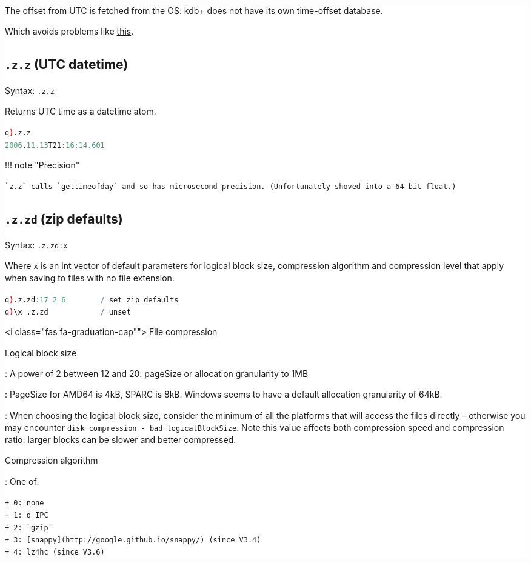 The offset from UTC is fetched from the OS: kdb+ does not have its own time-offset database.

Which avoids problems like [this](https://it.slashdot.org/story/07/02/25/2038217/software-bug-halts-f-22-flight).


## `.z.z` (UTC datetime)

Syntax: `.z.z`

Returns UTC time as a datetime atom.

```q
q).z.z
2006.11.13T21:16:14.601
```

!!! note "Precision"

    `z.z` calls `gettimeofday` and so has microsecond precision. (Unfortunately shoved into a 64-bit float.)


## `.z.zd` (zip defaults)

Syntax: `.z.zd:x`

Where `x` is an int vector of default parameters for logical block size, compression algorithm and compression level that apply when saving to files with no file extension.

```q
q).z.zd:17 2 6        / set zip defaults
q)\x .z.zd            / unset
```

<i class="fas fa-graduation-cap""></i>
[File compression](../kb/file-compression.md)

Logical block size

: A power of 2 between 12 and 20: pageSize or allocation granularity to 1MB

: PageSize for AMD64 is 4kB, SPARC is 8kB. Windows seems to have a default allocation granularity of 64kB.

: When choosing the logical block size, consider the minimum of all the platforms that will access the files directly – otherwise you may encounter `disk compression - bad logicalBlockSize`. Note this value affects both compression speed and compression ratio: larger blocks can be slower and better compressed.

Compression algorithm

: One of:

    + 0: none
    + 1: q IPC
    + 2: `gzip`
    + 3: [snappy](http://google.github.io/snappy/) (since V3.4)
    + 4: lz4hc (since V3.6)
